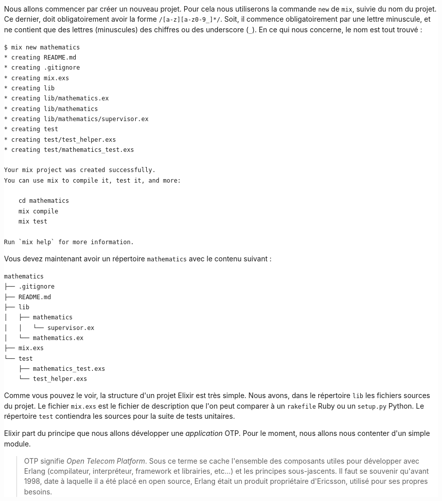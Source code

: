 Nous allons commencer par créer un nouveau projet. Pour cela nous utiliserons la commande `new` de `mix`, suivie du nom du projet. Ce dernier, doit obligatoirement avoir la forme `/[a-z][a-z0-9_]*/`. Soit, il commence obligatoirement par une lettre minuscule, et ne contient que des lettres (minuscules) des chiffres ou des underscore (`_`). En ce qui nous concerne, le nom est tout trouvé :

```
$ mix new mathematics
* creating README.md
* creating .gitignore
* creating mix.exs
* creating lib
* creating lib/mathematics.ex
* creating lib/mathematics
* creating lib/mathematics/supervisor.ex
* creating test
* creating test/test_helper.exs
* creating test/mathematics_test.exs

Your mix project was created successfully.
You can use mix to compile it, test it, and more:

    cd mathematics
    mix compile
    mix test

Run `mix help` for more information.
```

Vous devez maintenant avoir un répertoire `mathematics` avec le contenu suivant :

```
mathematics
├── .gitignore
├── README.md
├── lib
│   ├── mathematics
│   │   └── supervisor.ex
│   └── mathematics.ex
├── mix.exs
└── test
    ├── mathematics_test.exs
    └── test_helper.exs
```

Comme vous pouvez le voir, la structure d'un projet Elixir est très simple. Nous avons, dans le répertoire `lib` les fichiers sources du projet. Le fichier `mix.exs` est le fichier de description que l'on peut comparer à un `rakefile` Ruby ou un `setup.py` Python. Le répertoire `test` contiendra les sources pour la suite de tests unitaires.

Elixir part du principe que nous allons développer une _application_ OTP. Pour le moment, nous allons nous contenter d'un simple module.

> OTP signifie _Open Telecom Platform_. Sous ce terme se cache l'ensemble des composants utiles pour développer avec Erlang (compilateur, interpréteur, framework et librairies, etc...) et les principes sous-jascents. Il faut se souvenir qu'avant 1998, date à laquelle il a été placé en open source, Erlang était un produit propriétaire d'Ericsson, utilisé pour ses propres besoins.


[^EXUNIT_ASSERTIONS]: [http://elixir-lang.org/docs/master/ExUnit.Assertions.html](http://elixir-lang.org/docs/master/ExUnit.Assertions.html)
[^EXUNIT_DOC]: [http://elixir-lang.org/getting_started/ex_unit/1.html](http://elixir-lang.org/getting_started/ex_unit/1.html)
[^AMRITA]: [http://amrita.io/](http://amrita.io/)
[^EUNIT_DOC]: [http://www.erlang.org/doc/apps/eunit/chapter.html](http://www.erlang.org/doc/apps/eunit/chapter.html)
[^EUNIT_ASSERTIONS]: [http://www.erlang.org/doc/apps/eunit/chapter.html#Assert_macros](http://www.erlang.org/doc/apps/eunit/chapter.html#Assert_macros)
[^COMMON_TEST]: [http://www.erlang.org/doc/apps/common_test/basics_chapter.html](http://www.erlang.org/doc/apps/common_test/basics_chapter.html)
[^CODAGE_FIBONACCI]: [http://en.wikipedia.org/wiki/Fibonacci_coding](http://en.wikipedia.org/wiki/Fibonacci_coding)
[^REBAR_OPTIONS]: [https://github.com/rebar/rebar/wiki/Rebar-commands#options](https://github.com/rebar/rebar/wiki/Rebar-commands#options)
[^ERLANG_COMPILER]: [http://www.erlang.org/doc/man/compile.html](http://www.erlang.org/doc/man/compile.html)
[^REBAR_DEPS]: [https://github.com/rebar/rebar/wiki/Dependency-management](https://github.com/rebar/rebar/wiki/Dependency-management)
[^EUNIT_FIXTURE]: [http://www.erlang.org/doc/apps/eunit/chapter.html#Fixtures](http://www.erlang.org/doc/apps/eunit/chapter.html#Fixtures)
[^REBAR_EX_PLUGIN]: [https://github.com/yrashk/rebar_elixir_plugin](https://github.com/yrashk/rebar_elixir_plugin)